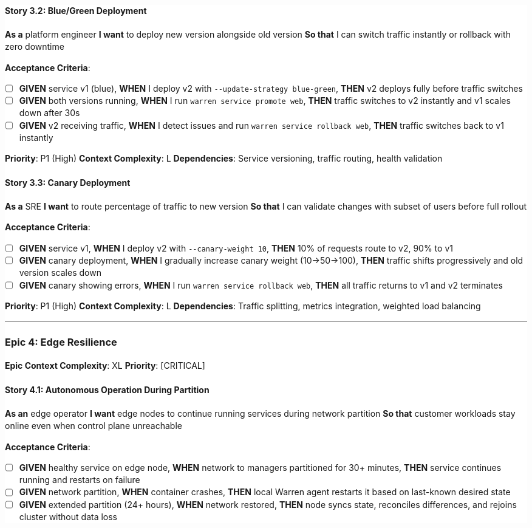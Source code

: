 #### Story 3.2: Blue/Green Deployment

**As a** platform engineer
**I want** to deploy new version alongside old version
**So that** I can switch traffic instantly or rollback with zero downtime

**Acceptance Criteria**:

- [ ] **GIVEN** service v1 (blue), **WHEN** I deploy v2 with `--update-strategy blue-green`, **THEN** v2 deploys fully before traffic switches
- [ ] **GIVEN** both versions running, **WHEN** I run `warren service promote web`, **THEN** traffic switches to v2 instantly and v1 scales down after 30s
- [ ] **GIVEN** v2 receiving traffic, **WHEN** I detect issues and run `warren service rollback web`, **THEN** traffic switches back to v1 instantly

**Priority**: P1 (High)
**Context Complexity**: L
**Dependencies**: Service versioning, traffic routing, health validation

#### Story 3.3: Canary Deployment

**As a** SRE
**I want** to route percentage of traffic to new version
**So that** I can validate changes with subset of users before full rollout

**Acceptance Criteria**:

- [ ] **GIVEN** service v1, **WHEN** I deploy v2 with `--canary-weight 10`, **THEN** 10% of requests route to v2, 90% to v1
- [ ] **GIVEN** canary deployment, **WHEN** I gradually increase canary weight (10→50→100), **THEN** traffic shifts progressively and old version scales down
- [ ] **GIVEN** canary showing errors, **WHEN** I run `warren service rollback web`, **THEN** all traffic returns to v1 and v2 terminates

**Priority**: P1 (High)
**Context Complexity**: L
**Dependencies**: Traffic splitting, metrics integration, weighted load balancing

---

### Epic 4: Edge Resilience

**Epic Context Complexity**: XL
**Priority**: [CRITICAL]

#### Story 4.1: Autonomous Operation During Partition

**As an** edge operator
**I want** edge nodes to continue running services during network partition
**So that** customer workloads stay online even when control plane unreachable

**Acceptance Criteria**:

- [ ] **GIVEN** healthy service on edge node, **WHEN** network to managers partitioned for 30+ minutes, **THEN** service continues running and restarts on failure
- [ ] **GIVEN** network partition, **WHEN** container crashes, **THEN** local Warren agent restarts it based on last-known desired state
- [ ] **GIVEN** extended partition (24+ hours), **WHEN** network restored, **THEN** node syncs state, reconciles differences, and rejoins cluster without data loss
